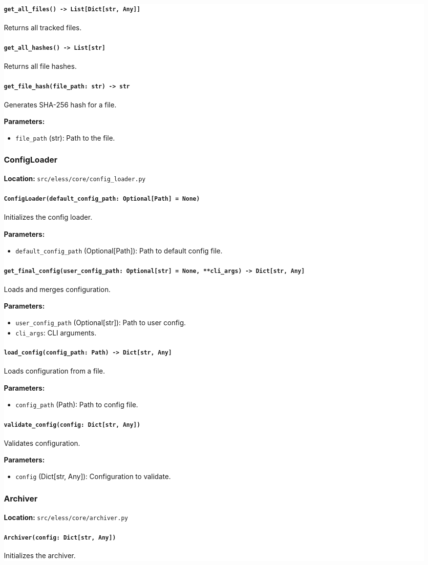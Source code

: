 #### `get_all_files() -> List[Dict[str, Any]]`

Returns all tracked files.

#### `get_all_hashes() -> List[str]`

Returns all file hashes.

#### `get_file_hash(file_path: str) -> str`

Generates SHA-256 hash for a file.

**Parameters:**
- `file_path` (str): Path to the file.

### ConfigLoader

**Location:** `src/eless/core/config_loader.py`

#### `ConfigLoader(default_config_path: Optional[Path] = None)`

Initializes the config loader.

**Parameters:**
- `default_config_path` (Optional[Path]): Path to default config file.

#### `get_final_config(user_config_path: Optional[str] = None, **cli_args) -> Dict[str, Any]`

Loads and merges configuration.

**Parameters:**
- `user_config_path` (Optional[str]): Path to user config.
- `cli_args`: CLI arguments.

#### `load_config(config_path: Path) -> Dict[str, Any]`

Loads configuration from a file.

**Parameters:**
- `config_path` (Path): Path to config file.

#### `validate_config(config: Dict[str, Any])`

Validates configuration.

**Parameters:**
- `config` (Dict[str, Any]): Configuration to validate.

### Archiver

**Location:** `src/eless/core/archiver.py`

#### `Archiver(config: Dict[str, Any])`

Initializes the archiver.

